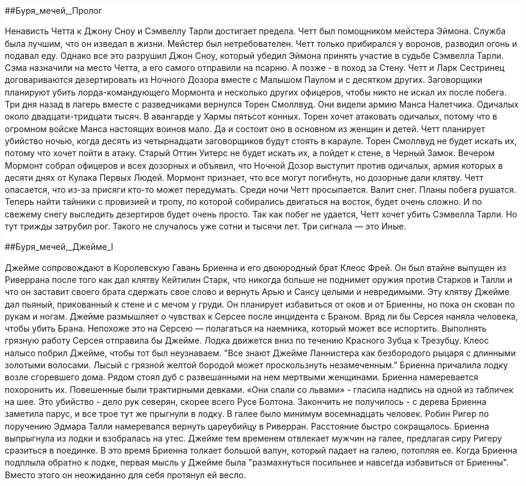 ##Буря_мечей,_Пролог

Ненависть Четта к Джону Сноу и Сэмвеллу Тарли достигает предела. Четт был помощником мейстера Эймона. Служба была лучшим, что он изведал в жизни. Мейстер был нетребователен. Четт только прибирался у воронов, разводил огонь и подавал еду. Однако все это разрушил Джон Сноу, который убедил Эймона принять участие в судьбе Сэмвелла Тарли. Сэма назначили на место Четта, а его самого отправили на псарню. А позже - в поход за Стену.
Четт и Ларк Сестринец договариваются дезертировать из Ночного Дозора вместе с Малышом Паулом и с десятком других. Заговорщики планируют убить лорда-командующего Мормонта и несколько других офицеров, чтобы никто не искал их после побега.
Три дня назад в лагерь вместе с разведчиками вернулся Торен Смоллвуд. Они видели армию Манса Налетчика. Одичалых около двадцати-тридцати тысяч. В авангарде у Хармы пятьсот конных. Торен хочет атаковать одичалых, потому что в огромном войске Манса настоящих воинов мало. Да и состоит оно в основном из женщин и детей.
Четт планирует убийство ночью, когда десять из четырнадцати заговорщиков будут стоять в карауле. Торен Смоллвуд не будет искать их, потому что хочет пойти в атаку. Старый Оттин Уитерс не будет искать их, а пойдет к стене, в Черный Замок.
Вечером Мормонт собрал офицеров и всех дозорных и объявил, что Ночной Дозор выступит против одичалых, армия которых в десяти днях от Кулака Первых Людей. Мормонт признает, что все могут погибнуть, но дозорные дали клятву.
Четт опасается, что из-за присяги кто-то может передумать.
Среди ночи Четт просыпается. Валит снег. Планы побега рушатся. Теперь найти тайники с провизией и тропу, по которой собирались двигаться на восток, будет очень сложно. И по свежему снегу выследить дезертиров будет очень просто. Так как побег не удается, Четт хочет убить Сэмвелла Тарли. Но тут трижды затрубил рог. Такого не случалось уже сотни и тысячи лет. Три сигнала — это Иные.

##Буря_мечей,_Джейме_I

Джейме сопровождают в Королевскую Гавань Бриенна и его двоюродный брат Клеос Фрей. Он был втайне выпущен из Риверрана после того как дал клятву Кейтилин Старк, что никогда больше не поднимет оружия против Старков и Талли и что он заставит своего брата сдержать свое слово и вернуть Арью и Сансу целыми и невредимыми. Эту клятву Джейме дал пьяный, прикованный к стене и с мечом у груди. Он планирует избавиться от оков и от Бриенны, но пока он скован по рукам и ногам.
Джейме размышляет о чувствах к Серсее после инцидента с Браном. Вряд ли бы Серсея наняла человека, чтобы убить Брана. Непохоже это на Серсею — полагаться на наемника, который может все испортить. Выполнять грязную работу Серсея отправила бы Джейме.
Лодка движется вниз по течению Красного Зубца к Трезубцу. Клеос налысо побрил Джейме, чтобы тот был неузнаваем. "Все знают Джейме Ланнистера как безбородого рыцаря с длинными золотыми волосами. Лысый с грязной желтой бородой может проскользнуть незамеченным."
Бриенна причалила лодку возле сгоревшего дома. Рядом стоял дуб с развешанными на нем мертвыми женщинами. Бриенна намеревается похоронить их. Повешенные были трактирными девками. «Они спали со львами» - гласила надпись на одной из табличек на шее. Это убийство - дело рук северян, скорее всего Русе Болтона.
Закончить не получилось - с дерева Бриенна заметила парус, и все трое тут же прыгнули в лодку. В галее было минимум восемнадцать человек. Робин Ригер по поручению Эдмара Талли намеревался вернуть цареубийцу в Риверран.
Расстояние быстро сокращалось.
Бриенна выпрыгнула из лодки и взобралась на утес. Джейме тем временем отвлекает мужчин на галее, предлагая сиру Ригеру сразиться в поединке. В это время Бриенна толкает большой валун, который падает на галею, потопляя ее. Когда Бриенна подплыла обратно к лодке, первая мысль у Джейме была "размахнуться посильнее и навсегда избавиться от Бриенны". Вместо этого он неожиданно для себя протянул ей весло.
